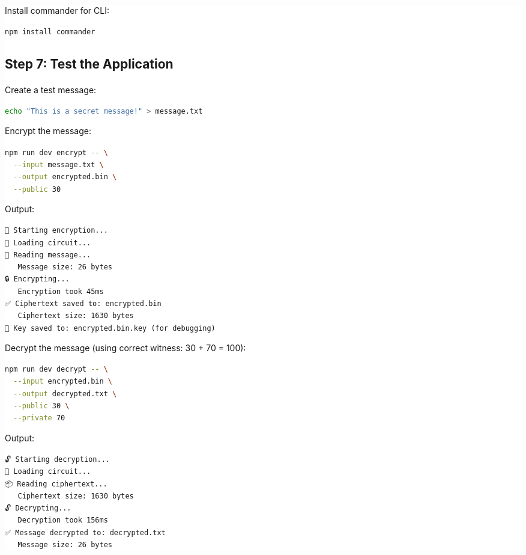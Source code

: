 Install commander for CLI:

```bash
npm install commander
```

## Step 7: Test the Application

Create a test message:

```bash
echo "This is a secret message!" > message.txt
```

Encrypt the message:

```bash
npm run dev encrypt -- \
  --input message.txt \
  --output encrypted.bin \
  --public 30
```

Output:

```
🔐 Starting encryption...
📂 Loading circuit...
📄 Reading message...
   Message size: 26 bytes
🔒 Encrypting...
   Encryption took 45ms
✅ Ciphertext saved to: encrypted.bin
   Ciphertext size: 1630 bytes
🔑 Key saved to: encrypted.bin.key (for debugging)
```

Decrypt the message (using correct witness: 30 + 70 = 100):

```bash
npm run dev decrypt -- \
  --input encrypted.bin \
  --output decrypted.txt \
  --public 30 \
  --private 70
```

Output:

```
🔓 Starting decryption...
📂 Loading circuit...
📦 Reading ciphertext...
   Ciphertext size: 1630 bytes
🔓 Decrypting...
   Decryption took 156ms
✅ Message decrypted to: decrypted.txt
   Message size: 26 bytes
```
